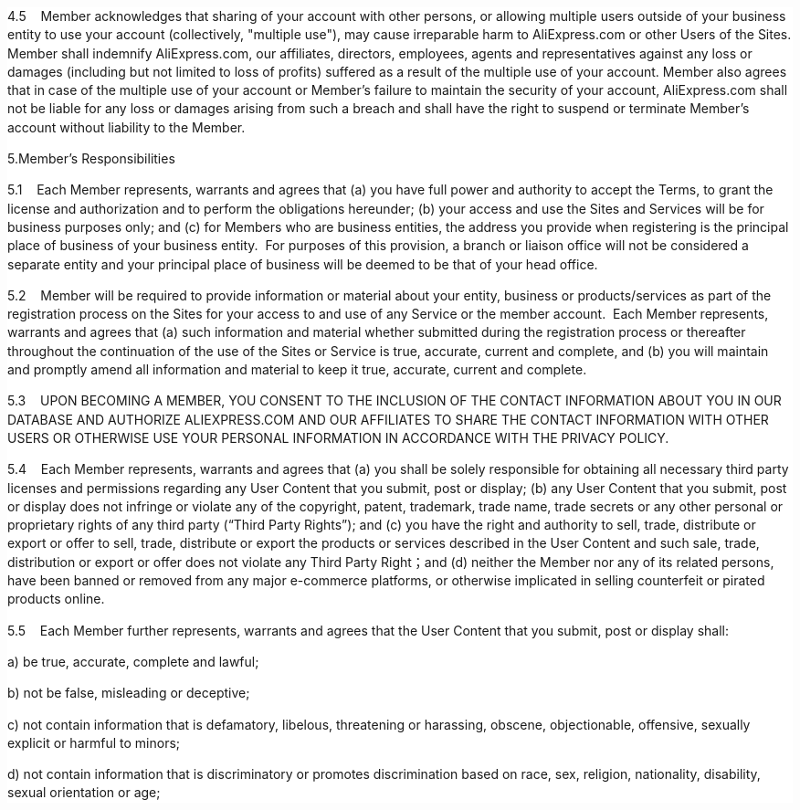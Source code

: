 4.5    Member acknowledges that sharing of your account with other persons, or allowing multiple users outside of your business entity to use your account (collectively, "multiple use"), may cause irreparable harm to AliExpress.com or other Users of the Sites. Member shall indemnify AliExpress.com, our affiliates, directors, employees, agents and representatives against any loss or damages (including but not limited to loss of profits) suffered as a result of the multiple use of your account. Member also agrees that in case of the multiple use of your account or Member’s failure to maintain the security of your account, AliExpress.com shall not be liable for any loss or damages arising from such a breach and shall have the right to suspend or terminate Member’s account without liability to the Member.

5.Member’s Responsibilities

5.1    Each Member represents, warrants and agrees that (a) you have full power and authority to accept the Terms, to grant the license and authorization and to perform the obligations hereunder; (b) your access and use the Sites and Services will be for business purposes only; and (c) for Members who are business entities, the address you provide when registering is the principal place of business of your business entity.  For purposes of this provision, a branch or liaison office will not be considered a separate entity and your principal place of business will be deemed to be that of your head office. 

5.2    Member will be required to provide information or material about your entity, business or products/services as part of the registration process on the Sites for your access to and use of any Service or the member account.  Each Member represents, warrants and agrees that (a) such information and material whether submitted during the registration process or thereafter throughout the continuation of the use of the Sites or Service is true, accurate, current and complete, and (b) you will maintain and promptly amend all information and material to keep it true, accurate, current and complete.  

5.3    UPON BECOMING A MEMBER, YOU CONSENT TO THE INCLUSION OF THE CONTACT INFORMATION ABOUT YOU IN OUR DATABASE AND AUTHORIZE ALIEXPRESS.COM AND OUR AFFILIATES TO SHARE THE CONTACT INFORMATION WITH OTHER USERS OR OTHERWISE USE YOUR PERSONAL INFORMATION IN ACCORDANCE WITH THE PRIVACY POLICY.   

5.4    Each Member represents, warrants and agrees that (a) you shall be solely responsible for obtaining all necessary third party licenses and permissions regarding any User Content that you submit, post or display; (b) any User Content that you submit, post or display does not infringe or violate any of the copyright, patent, trademark, trade name, trade secrets or any other personal or proprietary rights of any third party (“Third Party Rights”); and (c) you have the right and authority to sell, trade, distribute or export or offer to sell, trade, distribute or export the products or services described in the User Content and such sale, trade, distribution or export or offer does not violate any Third Party Right；and (d) neither the Member nor any of its related persons, have been banned or removed from any major e-commerce platforms, or otherwise implicated in selling counterfeit or pirated products online. 

5.5    Each Member further represents, warrants and agrees that the User Content that you submit, post or display shall:

a) be true, accurate, complete and lawful;

b) not be false, misleading or deceptive;

c) not contain information that is defamatory, libelous, threatening or harassing, obscene, objectionable, offensive, sexually explicit or harmful to minors;

d) not contain information that is discriminatory or promotes discrimination based on race, sex, religion, nationality, disability, sexual orientation or age;
